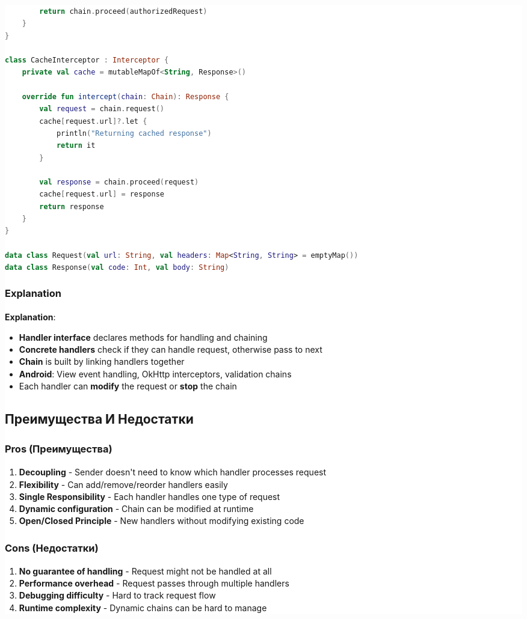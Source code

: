 ```kotlin
        return chain.proceed(authorizedRequest)
    }
}

class CacheInterceptor : Interceptor {
    private val cache = mutableMapOf<String, Response>()

    override fun intercept(chain: Chain): Response {
        val request = chain.request()
        cache[request.url]?.let {
            println("Returning cached response")
            return it
        }

        val response = chain.proceed(request)
        cache[request.url] = response
        return response
    }
}

data class Request(val url: String, val headers: Map<String, String> = emptyMap())
data class Response(val code: Int, val body: String)
```

### Explanation


**Explanation**:

- **Handler interface** declares methods for handling and chaining
- **Concrete handlers** check if they can handle request, otherwise pass to next
- **Chain** is built by linking handlers together
- **Android**: View event handling, OkHttp interceptors, validation chains
- Each handler can **modify** the request or **stop** the chain

## Преимущества И Недостатки

### Pros (Преимущества)


1. **Decoupling** - Sender doesn't need to know which handler processes request
2. **Flexibility** - Can add/remove/reorder handlers easily
3. **Single Responsibility** - Each handler handles one type of request
4. **Dynamic configuration** - Chain can be modified at runtime
5. **Open/Closed Principle** - New handlers without modifying existing code

### Cons (Недостатки)


1. **No guarantee of handling** - Request might not be handled at all
2. **Performance overhead** - Request passes through multiple handlers
3. **Debugging difficulty** - Hard to track request flow
4. **Runtime complexity** - Dynamic chains can be hard to manage
